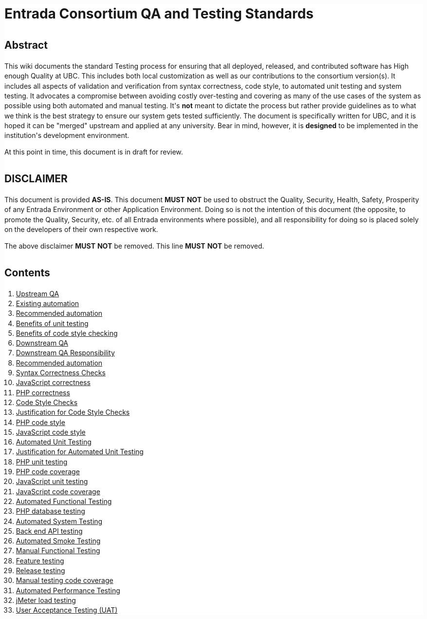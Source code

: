 # Entrada Consortium QA and Testing Standards

## Abstract

This wiki documents the standard Testing process for ensuring that all deployed, released, and contributed software has High enough Quality at UBC. This includes both local customization as well as our contributions to the consortium version(s). It includes all aspects of validation and verification from syntax correctness, code style, to automated unit testing and system testing. It advocates a compromise between avoiding costly over-testing and covering as many of the use cases of the system as possible using both automated and manual testing. It's **not** meant to dictate the process but rather provide guidelines as to what we think is the best strategy to ensure our system gets tested sufficiently. The document is specifically written for UBC, and it is hoped it can be "merged" upstream and applied at any university. Bear in mind, however, it is **designed** to be implemented in the institution's development environment.

At this point in time, this document is in draft for review.

## DISCLAIMER

This document is provided **AS-IS**. This document **MUST** **NOT** be used to obstruct the Quality, Security, Health, Safety, Prosperity of any Entrada Environment or other Application Environment. Doing so is not the intention of this document (the opposite, to promote the Quality, Security, etc. of all Entrada environments where possible), and all responsibility for doing so is placed solely on the developers of their own respective work.

The above disclaimer **MUST** **NOT** be removed. This line **MUST** **NOT** be removed.

## Contents

1. [Upstream QA](#1-upstream-qa)
  1. [Existing automation](#11-existing-automation)
  2. [Recommended automation](#12-recommended-automation)
  3. [Benefits of unit testing](#13-benefits-of-unit-testing)
  4. [Benefits of code style checking](#14-benefits-of-code-style-checking)
2. [Downstream QA](#2-downstream-qa)
  1. [Downstream QA Responsibility](#21-downstream-qa-responsibility)
  2. [Recommended automation](#22-recommended-automation)
3. [Syntax Correctness Checks](#3-syntax-correctness-checks)
  1. [JavaScript correctness](#31-javascript-correctness)
  2. [PHP correctness](#32-php-correctness)
4. [Code Style Checks](#4-code-style-checks)
  0. [Justification for Code Style Checks](#40-justification-for-code-style-checks)
  1. [PHP code style](#41-php-code-style)
  2. [JavaScript code style](#42-javascript-code-style)
5. [Automated Unit Testing](#5-automated-unit-testing)
  0. [Justification for Automated Unit Testing](#50-justification-for-automated-unit-testing)
  1. [PHP unit testing](#51-php-unit-testing)
  2. [PHP code coverage](#52-php-code-coverage)
  3. [JavaScript unit testing](#53-javascript-unit-testing)
  4. [JavaScript code coverage](#54-javascript-code-coverage)
6. [Automated Functional Testing](#6-automated-functional-testing)
  1. [PHP database testing](#61-php-database-testing)
7. [Automated System Testing](#7-automated-system-testing)
  1. [Back end API testing](#71-back-end-api-testing)
8. [Automated Smoke Testing](#8-automated-smoke-testing)
9. [Manual Functional Testing](#9-manual-functional-testing)
  1. [Feature testing](#91-feature-testing)
  2. [Release testing](#92-release-testing)
  3. [Manual testing code coverage](#93-manual-testing-code-coverage)
10. [Automated Performance Testing](#10-automated-performance-testing)
  1. [jMeter load testing](#101-jmeter-load-testing)
11. [User Acceptance Testing (UAT)](#11-user-acceptance-testing-uat)